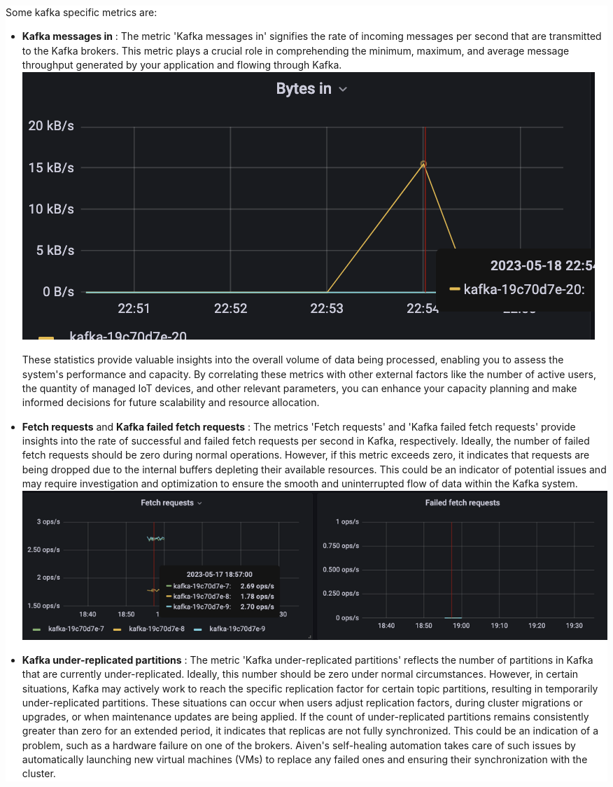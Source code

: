   Some kafka specific metrics are:
  * **Kafka messages in** : The metric 'Kafka messages in' signifies the rate of incoming messages per second that are transmitted to the Kafka brokers. This metric plays a crucial role in comprehending the minimum, maximum, and average message throughput generated by your application and flowing through Kafka.
    ![Texte alternatif de l'image](./images/observability/messages_in.png)
  
    These statistics provide valuable insights into the overall volume of data being processed, enabling you to assess the system's performance and capacity. By correlating these metrics with other external factors like the number of active users, the quantity of managed IoT devices, and other relevant parameters, you can enhance your capacity planning and make informed decisions for future scalability and resource allocation.
  * **Fetch requests** and **Kafka failed fetch requests** : The metrics 'Fetch requests' and 'Kafka failed fetch requests' provide insights into the rate of successful and failed fetch requests per second in Kafka, respectively.
    Ideally, the number of failed fetch requests should be zero during normal operations. However, if this metric exceeds zero, it indicates that requests are being dropped due to the internal buffers depleting their available resources. This could be an indicator of potential issues and may require investigation and optimization to ensure the smooth and uninterrupted flow of data within the Kafka system.
    ![Texte alternatif de l'image](./images/observability/fetch_failed_request.png)
  * **Kafka under-replicated partitions** : The metric 'Kafka under-replicated partitions' reflects the number of partitions in Kafka that are currently under-replicated.
    Ideally, this number should be zero under normal circumstances. However, in certain situations, Kafka may actively work to reach the specific replication factor for certain topic partitions, resulting in temporarily under-replicated partitions. These situations can occur when users adjust replication factors, during cluster migrations or upgrades, or when maintenance updates are being applied.
    If the count of under-replicated partitions remains consistently greater than zero for an extended period, it indicates that replicas are not fully synchronized. This could be an indication of a problem, such as a hardware failure on one of the brokers. Aiven's self-healing automation takes care of such issues by automatically launching new virtual machines (VMs) to replace any failed ones and ensuring their synchronization with the cluster.